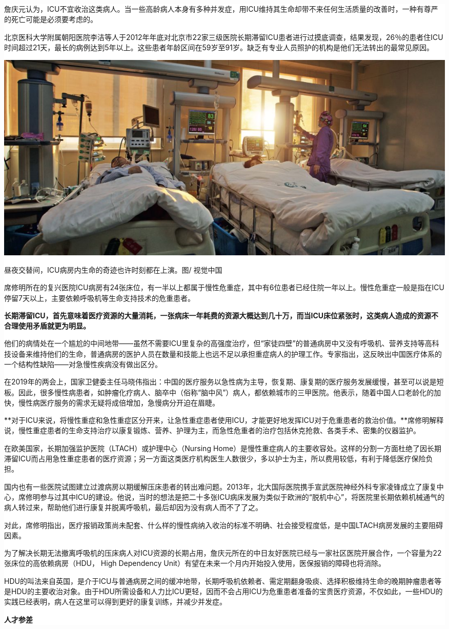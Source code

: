 詹庆元认为，ICU不宜收治这类病人。当一些高龄病人本身有多种并发症，用ICU维持其生命却带不来任何生活质量的改善时，一种有尊严的死亡可能是必须要考虑的。

北京医科大学附属朝阳医院李洁等人于2012年年底对北京市22家三级医院长期滞留ICU患者进行过摸底调查，结果发现，26％的患者住ICU时间超过21天，最长的病例达到5年以上。这些患者年龄区间在59岁至91岁。缺乏有专业人员照护的机构是他们无法转出的最常见原因。

![](/images/post/b378e9fc421bd1b86acec7b9330dea5e.jpg)

昼夜交替间，ICU病房内生命的奇迹也许时刻都在上演。图/ 视觉中国

席修明所在的复兴医院ICU病房有24张床位，有一半以上都属于慢性危重症，其中有6位患者已经住院一年以上。慢性危重症一般是指在ICU停留7天以上，主要依赖呼吸机等生命支持技术的危重患者。

**长期滞留ICU，首先意味着医疗资源的大量消耗，一张病床一年耗费的资源大概达到几十万，而当ICU床位紧张时，这类病人造成的资源不合理使用矛盾就更为明显。**

他们的病情处在一个尴尬的中间地带——虽然不需要ICU里复杂的高强度治疗，但“家徒四壁”的普通病房中又没有呼吸机、营养支持等高科技设备来维持他们的生命，普通病房的医护人员在数量和技能上也远不足以承担重症病人的护理工作。专家指出，这反映出中国医疗体系的一个结构性缺陷——对急慢性疾病没有做出区分。

在2019年的两会上，国家卫健委主任马晓伟指出：中国的医疗服务以急性病为主导，恢复期、康复期的医疗服务发展缓慢，甚至可以说是短板。因此，很多慢性病患者，如肿瘤化疗病人、脑卒中（俗称“脑中风”）病人，都依赖城市的三甲医院。他表示，随着中国人口老龄化的加快，慢性病医疗服务的需求无疑将成倍增加，急慢病分开迫在眉睫。

**对于ICU来说，将慢性重症和急性重症区分开来，让急性重症患者使用ICU，才能更好地发挥ICU对于危重患者的救治价值。**席修明解释说，慢性重症患者的生命支持治疗以康复锻炼、营养、护理为主，而急性危重者的治疗包括休克抢救、各类手术、密集的仪器监护。

在欧美国家，长期加强监护医院（LTACH）或护理中心（Nursing Home）是慢性重症病人的主要收容处。这样的分割一方面杜绝了因长期滞留ICU而占用急性重症患者的医疗资源；另一方面这类医疗机构医生人数很少，多以护士为主，所以费用较低，有利于降低医疗保险负担。

国内也有一些医院试图建立过渡病房以期缓解压床患者的转出难问题。2013年，北大国际医院携手宣武医院神经外科专家凌锋成立了康复中心，席修明参与过其中ICU的建设。他说，当时的想法是把二十多张ICU病床发展为类似于欧洲的“脱机中心”，将医院里长期依赖机械通气的病人转过来，帮助他们进行康复并脱离呼吸机，最后却因为没有病人而不了了之。

对此，席修明指出，医疗报销政策尚未配套、什么样的慢性病纳入收治的标准不明确、社会接受程度低，是中国LTACH病房发展的主要阻碍因素。

为了解决长期无法撤离呼吸机的压床病人对ICU资源的长期占用，詹庆元所在的中日友好医院已经与一家社区医院开展合作，一个容量为22张床位的高依赖病房（HDU， High Dependency Unit）有望在未来一个月内开始投入使用，医保报销的障碍也将消除。

HDU的叫法来自英国，是介于ICU与普通病房之间的缓冲地带，长期呼吸机依赖者、需定期翻身吸痰、选择积极维持生命的晚期肿瘤患者等是HDU的主要收治对象。由于HDU所需设备和人力比ICU更轻，因而不会占用ICU为危重患者准备的宝贵医疗资源，不仅如此，一些HDU的实践已经表明，病人在这里可以得到更好的康复训练，并减少并发症。

**人才参差**
